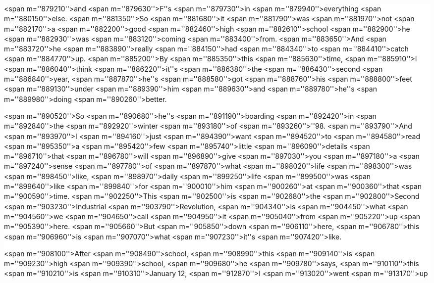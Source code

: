   <span m=''879210''>and</span> <span m=''879630''>F''s</span> <span m=''879730''>in</span>
  <span m=''879940''>everything</span> <span m=''880150''>else.</span> <span m=''881350''>So</span>
  <span m=''881680''>it</span> <span m=''881790''>was</span> <span m=''881970''>not</span>
  <span m=''882170''>a</span> <span m=''882200''>good</span> <span m=''882460''>high</span>
  <span m=''882610''>school</span> <span m=''882900''>he</span> <span m=''882930''>was</span>
  <span m=''883120''>coming</span> <span m=''883400''>from.</span> <span m=''883650''>And</span>
  <span m=''883720''>he</span> <span m=''883890''>really</span> <span m=''884150''>had</span>
  <span m=''884340''>to</span> <span m=''884410''>catch</span> <span m=''884770''>up.</span>
  <span m=''885200''>By</span> <span m=''885350''>this</span> <span m=''885630''>time,</span>
  <span m=''885910''>I</span> <span m=''886040''>think</span> <span m=''886220''>it''s</span>
  <span m=''886380''>the</span> <span m=''886430''>second</span> <span m=''886840''>year,</span>
  <span m=''887870''>he''s</span> <span m=''888580''>got</span> <span m=''888760''>his</span>
  <span m=''888800''>feet</span> <span m=''889130''>under</span> <span m=''889390''>him</span>
  <span m=''889630''>and</span> <span m=''889780''>he''s</span> <span m=''889980''>doing</span>
  <span m=''890260''>better.</span> </p><p><span m=''890520''>So</span> <span m=''890680''>he''s</span>
  <span m=''891190''>boarding</span> <span m=''892420''>in</span> <span m=''892840''>the</span>
  <span m=''892920''>winter</span> <span m=''893180''>of</span> <span m=''893260''>''98.</span>
  <span m=''893790''>And</span> <span m=''893970''>I</span> <span m=''894160''>just</span>
  <span m=''894390''>want</span> <span m=''894520''>to</span> <span m=''894580''>read</span>
  <span m=''895350''>a</span> <span m=''895420''>few</span> <span m=''895740''>little</span>
  <span m=''896090''>details</span> <span m=''896710''>that</span> <span m=''896780''>will</span>
  <span m=''896890''>give</span> <span m=''897030''>you</span> <span m=''897180''>a</span>
  <span m=''897240''>sense</span> <span m=''897780''>of</span> <span m=''897870''>what</span>
  <span m=''898020''>life</span> <span m=''898300''>was</span> <span m=''898450''>like,</span>
  <span m=''898970''>daily</span> <span m=''899250''>life</span> <span m=''899500''>was</span>
  <span m=''899640''>like</span> <span m=''899840''>for</span> <span m=''900010''>him</span>
  <span m=''900260''>at</span> <span m=''900360''>that</span> <span m=''900590''>time.</span>
  <span m=''902250''>This</span> <span m=''902500''>is</span> <span m=''902680''>the</span>
  <span m=''902800''>Second</span> <span m=''903230''>Industrial</span> <span m=''903790''>Revolution,</span>
  <span m=''904340''>is</span> <span m=''904450''>what</span> <span m=''904560''>we</span>
  <span m=''904650''>call</span> <span m=''904950''>it</span> <span m=''905040''>from</span>
  <span m=''905220''>up</span> <span m=''905390''>here.</span> <span m=''905660''>But</span>
  <span m=''905850''>down</span> <span m=''906110''>here,</span> <span m=''906780''>this</span>
  <span m=''906960''>is</span> <span m=''907070''>what</span> <span m=''907230''>it''s</span>
  <span m=''907420''>like.</span> </p><p><span m=''908100''>After</span> <span m=''908490''>school,</span>
  <span m=''908990''>this</span> <span m=''909140''>is</span> <span m=''909230''>high</span>
  <span m=''909390''>school,</span> <span m=''909680''>he</span> <span m=''909780''>says,</span>
  <span m=''910110''>this</span> <span m=''910210''>is</span> <span m=''910310''>January
  12,</span> <span m=''912870''>I</span> <span m=''913020''>went</span> <span m=''913170''>up</span>
